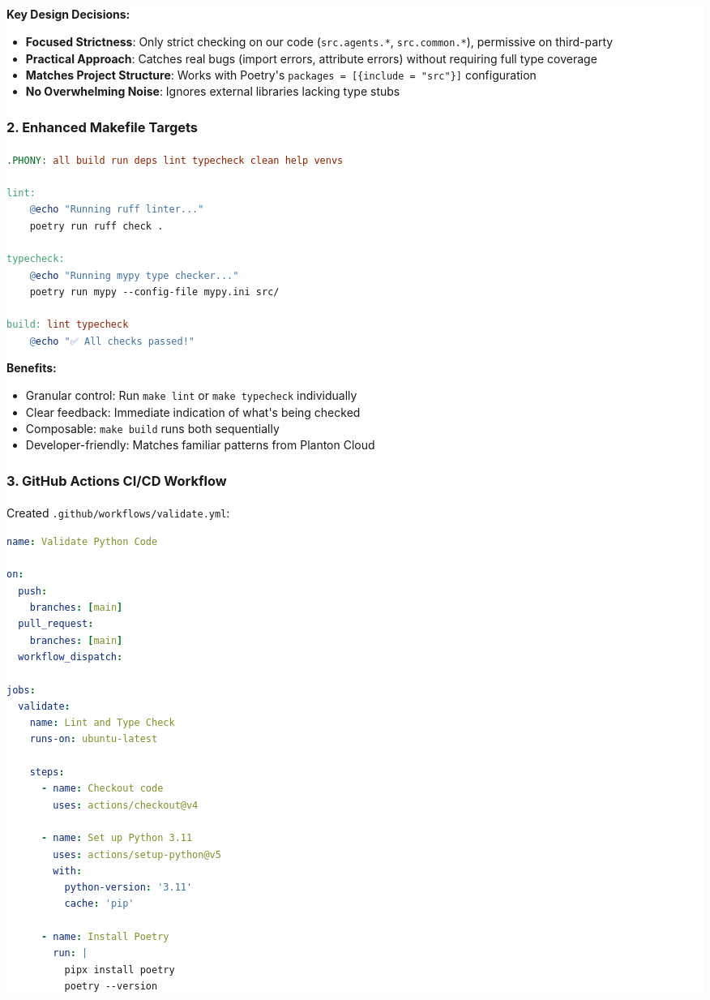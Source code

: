 **Key Design Decisions:**

- **Focused Strictness**: Only strict checking on our code (`src.agents.*`, `src.common.*`), permissive on third-party
- **Practical Approach**: Catches real bugs (import errors, attribute errors) without requiring full type coverage
- **Matches Project Structure**: Works with Poetry's `packages = [{include = "src"}]` configuration
- **No Overwhelming Noise**: Ignores external libraries lacking type stubs

### 2. Enhanced Makefile Targets

```makefile
.PHONY: all build run deps lint typecheck clean help venvs

lint:
	@echo "Running ruff linter..."
	poetry run ruff check .

typecheck:
	@echo "Running mypy type checker..."
	poetry run mypy --config-file mypy.ini src/

build: lint typecheck
	@echo "✅ All checks passed!"
```

**Benefits:**

- Granular control: Run `make lint` or `make typecheck` individually
- Clear feedback: Immediate indication of what's being checked
- Composable: `make build` runs both sequentially
- Developer-friendly: Matches familiar patterns from Planton Cloud

### 3. GitHub Actions CI/CD Workflow

Created `.github/workflows/validate.yml`:

```yaml
name: Validate Python Code

on:
  push:
    branches: [main]
  pull_request:
    branches: [main]
  workflow_dispatch:

jobs:
  validate:
    name: Lint and Type Check
    runs-on: ubuntu-latest
    
    steps:
      - name: Checkout code
        uses: actions/checkout@v4
      
      - name: Set up Python 3.11
        uses: actions/setup-python@v5
        with:
          python-version: '3.11'
          cache: 'pip'
      
      - name: Install Poetry
        run: |
          pipx install poetry
          poetry --version
```